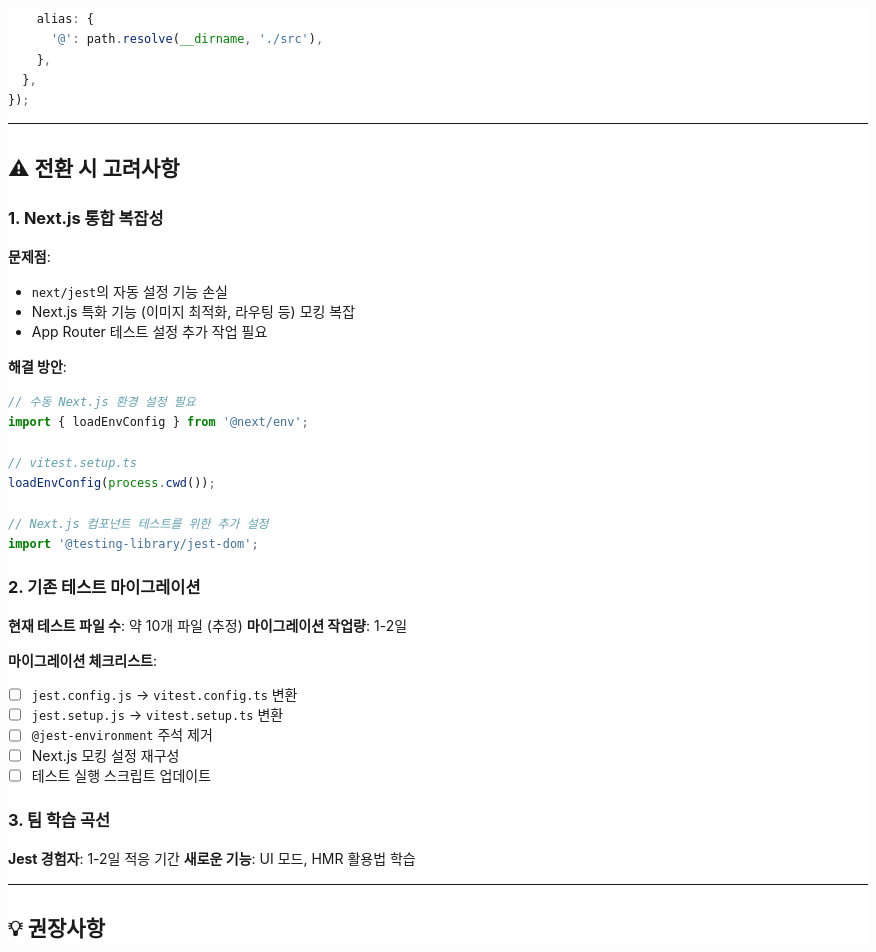 ```typescript
    alias: {
      '@': path.resolve(__dirname, './src'),
    },
  },
});
```

---

## ⚠️ 전환 시 고려사항

### 1. Next.js 통합 복잡성

**문제점**:

- `next/jest`의 자동 설정 기능 손실
- Next.js 특화 기능 (이미지 최적화, 라우팅 등) 모킹 복잡
- App Router 테스트 설정 추가 작업 필요

**해결 방안**:

```typescript
// 수동 Next.js 환경 설정 필요
import { loadEnvConfig } from '@next/env';

// vitest.setup.ts
loadEnvConfig(process.cwd());

// Next.js 컴포넌트 테스트를 위한 추가 설정
import '@testing-library/jest-dom';
```

### 2. 기존 테스트 마이그레이션

**현재 테스트 파일 수**: 약 10개 파일 (추정)
**마이그레이션 작업량**: 1-2일

**마이그레이션 체크리스트**:

- [ ] `jest.config.js` → `vitest.config.ts` 변환
- [ ] `jest.setup.js` → `vitest.setup.ts` 변환
- [ ] `@jest-environment` 주석 제거
- [ ] Next.js 모킹 설정 재구성
- [ ] 테스트 실행 스크립트 업데이트

### 3. 팀 학습 곡선

**Jest 경험자**: 1-2일 적응 기간
**새로운 기능**: UI 모드, HMR 활용법 학습

---

## 💡 권장사항

